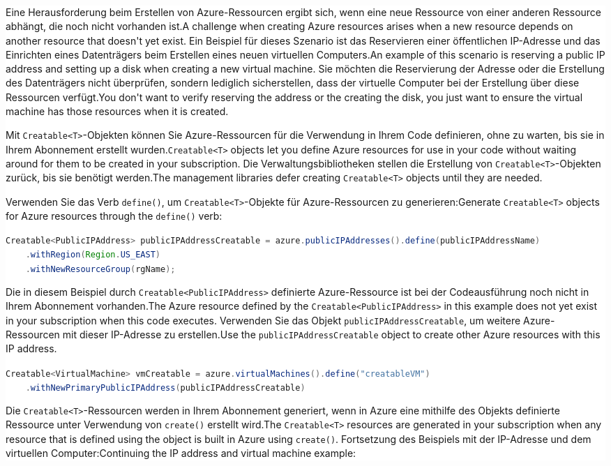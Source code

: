 <span data-ttu-id="c886a-146">Eine Herausforderung beim Erstellen von Azure-Ressourcen ergibt sich, wenn eine neue Ressource von einer anderen Ressource abhängt, die noch nicht vorhanden ist.</span><span class="sxs-lookup"><span data-stu-id="c886a-146">A challenge when creating Azure resources arises when a new resource depends on another resource that doesn't yet exist.</span></span> <span data-ttu-id="c886a-147">Ein Beispiel für dieses Szenario ist das Reservieren einer öffentlichen IP-Adresse und das Einrichten eines Datenträgers beim Erstellen eines neuen virtuellen Computers.</span><span class="sxs-lookup"><span data-stu-id="c886a-147">An example of this scenario is reserving a public IP address and setting up a disk when creating a new virtual machine.</span></span> <span data-ttu-id="c886a-148">Sie möchten die Reservierung der Adresse oder die Erstellung des Datenträgers nicht überprüfen, sondern lediglich sicherstellen, dass der virtuelle Computer bei der Erstellung über diese Ressourcen verfügt.</span><span class="sxs-lookup"><span data-stu-id="c886a-148">You don't want to verify reserving the address or the creating the disk, you just want to ensure the virtual machine has those resources when it is created.</span></span>

<span data-ttu-id="c886a-149">Mit `Creatable<T>`-Objekten können Sie Azure-Ressourcen für die Verwendung in Ihrem Code definieren, ohne zu warten, bis sie in Ihrem Abonnement erstellt wurden.</span><span class="sxs-lookup"><span data-stu-id="c886a-149">`Creatable<T>` objects let you define Azure resources for use in your code without waiting around for them to be created in your subscription.</span></span> <span data-ttu-id="c886a-150">Die Verwaltungsbibliotheken stellen die Erstellung von `Creatable<T>`-Objekten zurück, bis sie benötigt werden.</span><span class="sxs-lookup"><span data-stu-id="c886a-150">The management libraries defer creating  `Creatable<T>` objects until they are needed.</span></span>

<span data-ttu-id="c886a-151">Verwenden Sie das Verb `define()`, um `Creatable<T>`-Objekte für Azure-Ressourcen zu generieren:</span><span class="sxs-lookup"><span data-stu-id="c886a-151">Generate `Creatable<T>` objects for Azure resources through the `define()` verb:</span></span>

```java
Creatable<PublicIPAddress> publicIPAddressCreatable = azure.publicIPAddresses().define(publicIPAddressName)
    .withRegion(Region.US_EAST)
    .withNewResourceGroup(rgName);
```

<span data-ttu-id="c886a-152">Die in diesem Beispiel durch `Creatable<PublicIPAddress>` definierte Azure-Ressource ist bei der Codeausführung noch nicht in Ihrem Abonnement vorhanden.</span><span class="sxs-lookup"><span data-stu-id="c886a-152">The Azure resource defined by the `Creatable<PublicIPAddress>` in this example does not yet exist in your subscription when this code executes.</span></span>  <span data-ttu-id="c886a-153">Verwenden Sie das Objekt `publicIPAddressCreatable`, um weitere Azure-Ressourcen mit dieser IP-Adresse zu erstellen.</span><span class="sxs-lookup"><span data-stu-id="c886a-153">Use the `publicIPAddressCreatable` object to create other Azure resources with this IP address.</span></span> 

```java
Creatable<VirtualMachine> vmCreatable = azure.virtualMachines().define("creatableVM")
    .withNewPrimaryPublicIPAddress(publicIPAddressCreatable)
```

<span data-ttu-id="c886a-154">Die `Creatable<T>`-Ressourcen werden in Ihrem Abonnement generiert, wenn in Azure eine mithilfe des Objekts definierte Ressource unter Verwendung von `create()` erstellt wird.</span><span class="sxs-lookup"><span data-stu-id="c886a-154">The `Creatable<T>` resources are generated in your subscription when any resource that is defined using the object is built in Azure using `create()`.</span></span> <span data-ttu-id="c886a-155">Fortsetzung des Beispiels mit der IP-Adresse und dem virtuellen Computer:</span><span class="sxs-lookup"><span data-stu-id="c886a-155">Continuing the IP address and virtual machine example:</span></span>
